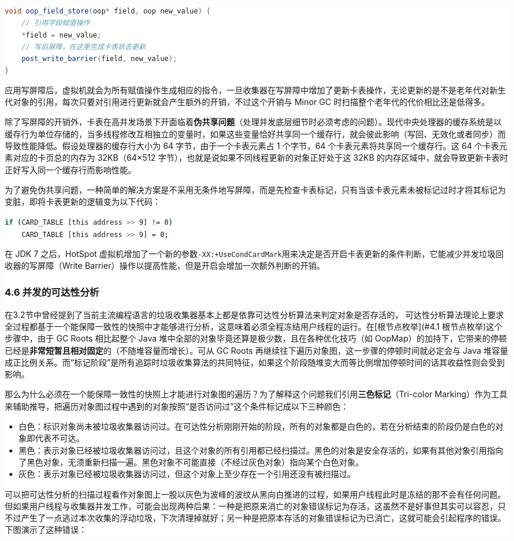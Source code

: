 ```java
void oop_field_store(oop* field, oop new_value) {
    // 引用字段赋值操作
    *field = new_value;
    // 写后屏障，在这里完成卡表状态更新
    post_write_barrier(field, new_value);
}
```

应用写屏障后，虚拟机就会为所有赋值操作生成相应的指令，一旦收集器在写屏障中增加了更新卡表操作，无论更新的是不是老年代对新生代对象的引用，每次只要对引用进行更新就会产生额外的开销，不过这个开销与 Minor GC 时扫描整个老年代的代价相比还是低得多。

除了写屏障的开销外，卡表在高并发场景下开面临着**伪共享问题**（处理并发底层细节时必须考虑的问题）。现代中央处理器的缓存系统是以缓存行为单位存储的，当多线程修改互相独立的变量时，如果这些变量恰好共享同一个缓存行，就会彼此影响（写回、无效化或者同步）而导致性能降低。假设处理器的缓存行大小为 64 字节，由于一个卡表元素占 1 个字节，64 个卡表元素将共享同一个缓存行。这 64 个卡表元素对应的卡页总的内存为 32KB（64×512 字节），也就是说如果不同线程更新的对象正好处于这 32KB 的内存区域中，就会导致更新卡表时正好写入同一个缓存行而影响性能。

为了避免伪共享问题，一种简单的解决方案是不采用无条件地写屏障，而是先检查卡表标记，只有当该卡表元素未被标记过时才将其标记为变脏，即将卡表更新的逻辑变为以下代码：

```bash
if (CARD_TABLE [this address >> 9] != 0)
	CARD_TABLE [this address >> 9] = 0;
```

在 JDK 7 之后，HotSpot 虚拟机增加了一个新的参数`-XX:+UseCondCardMark`用来决定是否开启卡表更新的条件判断，它能减少并发垃圾回收器的写屏障（Write Barrier）操作以提高性能，但是开启会增加一次额外判断的开销。

### 4.6 并发的可达性分析

在3.2节中曾经提到了当前主流编程语言的垃圾收集器基本上都是依靠可达性分析算法来判定对象是否存活的， 可达性分析算法理论上要求全过程都基于一个能保障一致性的快照中才能够进行分析，这意味着必须全程冻结用户线程的运行。在[根节点枚举](#4.1 根节点枚举)这个步骤中，由于 GC Roots 相比起整个 Java 堆中全部的对象毕竟还算是极少数，且在各种优化技巧（如 OopMap）的加持下，它带来的停顿已经是**非常短暂且相对固定**的（不随堆容量而增长）。可从 GC Roots 再继续往下遍历对象图，这一步骤的停顿时间就必定会与 Java 堆容量成正比例关系。而“标记阶段”是所有追踪时垃圾收集算法的共同特征，如果这个阶段随堆变大而等比例增加停顿时间的话其收益性则会受到影响。

那么为什么必须在一个能保障一致性的快照上才能进行对象图的遍历？为了解释这个问题我们引用**三色标记**（Tri-color Marking）作为工具来辅助推导，把遍历对象图过程中遇到的对象按照“是否访问过”这个条件标记成以下三种颜色：

- 白色：标识对象尚未被垃圾收集器访问过。在可达性分析刚刚开始的阶段，所有的对象都是白色的，若在分析结束的阶段仍是白色的对象即代表不可达。
- 黑色：表示对象已经被垃圾收集器访问过，且这个对象的所有引用都已经扫描过。黑色的对象是安全存活的，如果有其他对象引用指向了黑色对象，无须重新扫描一遍。黑色对象不可能直接（不经过灰色对象）指向某个白色对象。
- 灰色：表示对象已经被垃圾收集器访问过，但这个对象上至少存在一个引用还没有被扫描过。

可以把可达性分析的扫描过程看作对象图上一股以灰色为波峰的波纹从黑向白推进的过程，如果用户线程此时是冻结的那不会有任何问题。但如果用户线程与收集器并发工作，可能会出现两种后果：一种是把原来消亡的对象错误标记为存活，这虽然不是好事但其实可以容忍，只不过产生了一点逃过本次收集的浮动垃圾，下次清理掉就好；另一种是把原本存活的对象错误标记为已消亡，这就可能会引起程序的错误。下图演示了这种错误：
